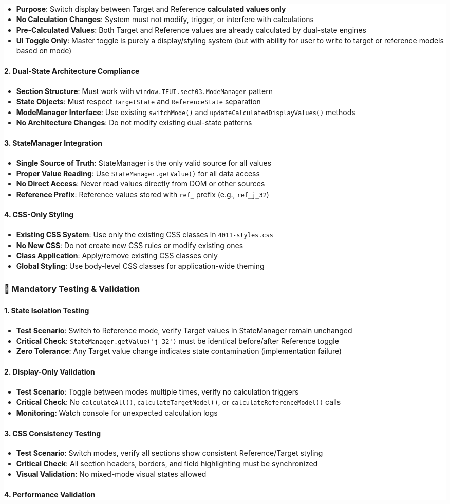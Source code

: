 - **Purpose**: Switch display between Target and Reference **calculated values only**
- **No Calculation Changes**: System must not modify, trigger, or interfere with calculations
- **Pre-Calculated Values**: Both Target and Reference values are already calculated by dual-state engines
- **UI Toggle Only**: Master toggle is purely a display/styling system (but with ability for user to write to target or reference models based on mode)

#### **2. Dual-State Architecture Compliance**

- **Section Structure**: Must work with `window.TEUI.sect03.ModeManager` pattern
- **State Objects**: Must respect `TargetState` and `ReferenceState` separation
- **ModeManager Interface**: Use existing `switchMode()` and `updateCalculatedDisplayValues()` methods
- **No Architecture Changes**: Do not modify existing dual-state patterns

#### **3. StateManager Integration**

- **Single Source of Truth**: StateManager is the only valid source for all values
- **Proper Value Reading**: Use `StateManager.getValue()` for all data access
- **No Direct Access**: Never read values directly from DOM or other sources
- **Reference Prefix**: Reference values stored with `ref_` prefix (e.g., `ref_j_32`)

#### **4. CSS-Only Styling**

- **Existing CSS System**: Use only the existing CSS classes in `4011-styles.css`
- **No New CSS**: Do not create new CSS rules or modify existing ones
- **Class Application**: Apply/remove existing CSS classes only
- **Global Styling**: Use body-level CSS classes for application-wide theming

### **🧪 Mandatory Testing & Validation**

#### **1. State Isolation Testing**

- **Test Scenario**: Switch to Reference mode, verify Target values in StateManager remain unchanged
- **Critical Check**: `StateManager.getValue('j_32')` must be identical before/after Reference toggle
- **Zero Tolerance**: Any Target value change indicates state contamination (implementation failure)

#### **2. Display-Only Validation**

- **Test Scenario**: Toggle between modes multiple times, verify no calculation triggers
- **Critical Check**: No `calculateAll()`, `calculateTargetModel()`, or `calculateReferenceModel()` calls
- **Monitoring**: Watch console for unexpected calculation logs

#### **3. CSS Consistency Testing**

- **Test Scenario**: Switch modes, verify all sections show consistent Reference/Target styling
- **Critical Check**: All section headers, borders, and field highlighting must be synchronized
- **Visual Validation**: No mixed-mode visual states allowed

#### **4. Performance Validation**
